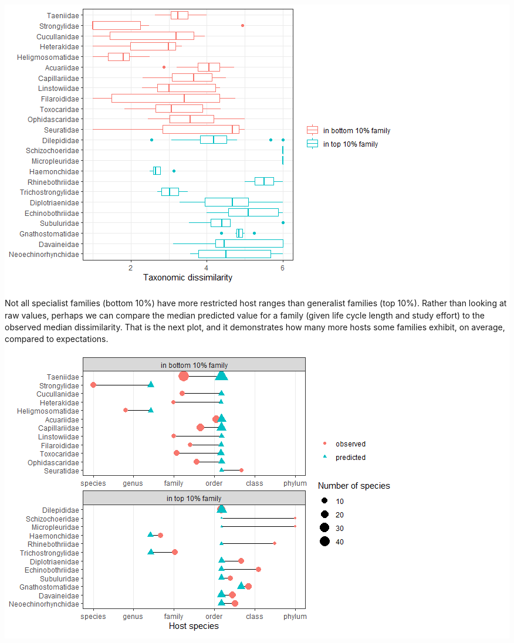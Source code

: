 ![](sp_level_analysis_tax_dissim_freq_files/figure-gfm/unnamed-chunk-44-1.png)

Not all specialist families (bottom 10%) have more restricted host
ranges than generalist families (top 10%). Rather than looking at raw
values, perhaps we can compare the median predicted value for a family
(given life cycle length and study effort) to the observed median
dissimilarity. That is the next plot, and it demonstrates how many more
hosts some families exhibit, on average, compared to expectations.

![](sp_level_analysis_tax_dissim_freq_files/figure-gfm/unnamed-chunk-46-1.png)
